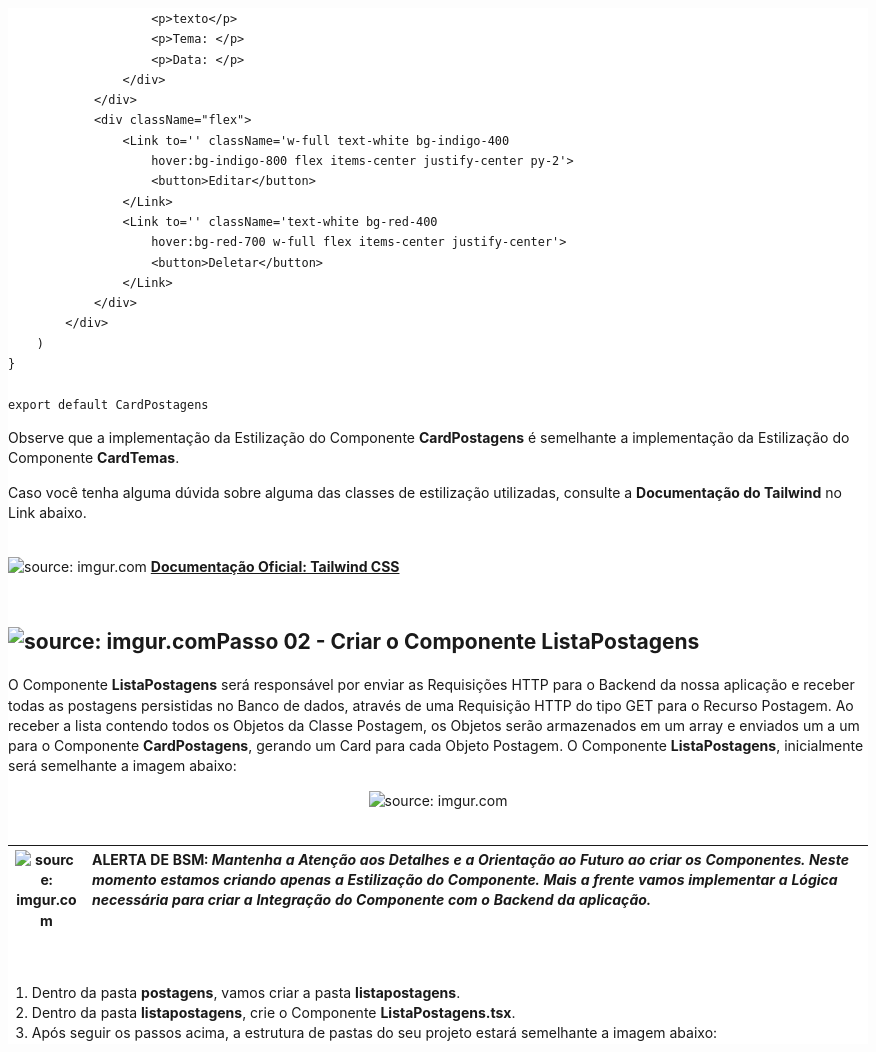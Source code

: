 ```tsx
                    <p>texto</p>
                    <p>Tema: </p>
                    <p>Data: </p>
                </div>
            </div>
            <div className="flex">
                <Link to='' className='w-full text-white bg-indigo-400 
                    hover:bg-indigo-800 flex items-center justify-center py-2'>
                    <button>Editar</button>
                </Link>
                <Link to='' className='text-white bg-red-400 
                    hover:bg-red-700 w-full flex items-center justify-center'>
                    <button>Deletar</button>
                </Link>
            </div>
        </div>
    )
}

export default CardPostagens
```

Observe que a implementação da Estilização do Componente **CardPostagens** é semelhante a implementação da Estilização do Componente **CardTemas**.

Caso você tenha alguma dúvida sobre alguma das classes de estilização utilizadas, consulte a **Documentação do Tailwind** no Link abaixo.

<br />

<div align="left"><img src="https://i.imgur.com/FkcNWAL.png" title="source: imgur.com" width="4%"/> <a href="https://tailwindcss.com/docs/installation" target="_blank"><b>Documentação Oficial: Tailwind CSS</b></a></div>

<br />

<h2><img src="https://i.imgur.com/H9wEgsJ.png" title="source: imgur.com" width="5%"/>Passo 02 - Criar o Componente ListaPostagens</h2>



O Componente **ListaPostagens** será responsável por enviar as Requisições HTTP para o Backend da nossa aplicação e receber todas as postagens persistidas no Banco de dados, através de uma Requisição HTTP do tipo GET para o Recurso Postagem. Ao receber a lista contendo todos os Objetos da Classe Postagem, os Objetos serão armazenados em um array e enviados um a um para o Componente **CardPostagens**, gerando um Card para cada Objeto Postagem. O Componente **ListaPostagens**, inicialmente será semelhante a imagem abaixo:

<div align="center"><img src="https://i.imgur.com/cIfouJ5.png" title="source: imgur.com" /></div>

<br />

| <img src="https://i.imgur.com/vVDBDG0.png" title="source: imgur.com" width="120px"/> | <div align="left"> **ALERTA DE BSM:** *Mantenha a Atenção aos Detalhes e a Orientação ao Futuro ao criar os Componentes. Neste momento estamos criando apenas a Estilização do Componente. Mais a frente vamos implementar a Lógica necessária para criar a Integração do Componente com o Backend da aplicação.* </div> |
| ------------------------------------------------------------ | ------------------------------------------------------------ |

<br />

1. Dentro da pasta **postagens**, vamos criar a pasta **listapostagens**.
2. Dentro da pasta **listapostagens**, crie o Componente **ListaPostagens.tsx**. 
3. Após seguir os passos acima, a estrutura de pastas do seu projeto estará semelhante a imagem abaixo:
